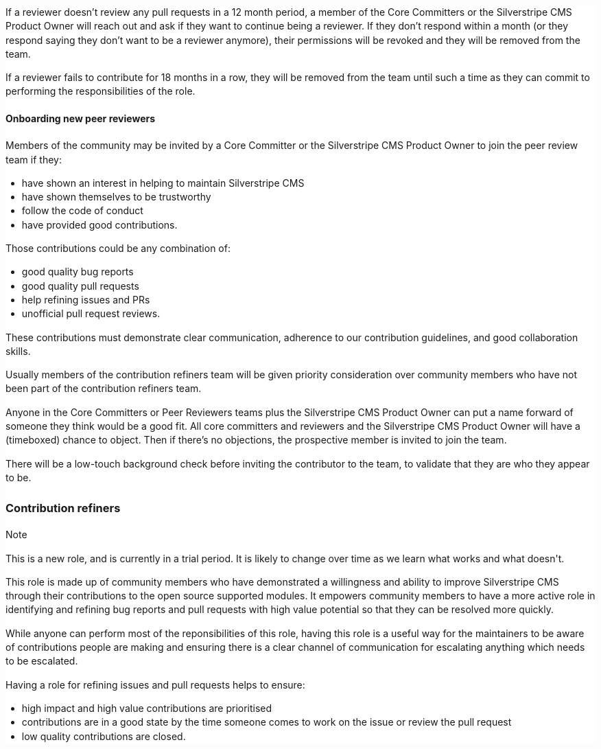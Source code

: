 If a reviewer doesn’t review any pull requests in a 12 month period, a member of the Core Committers or the Silverstripe CMS Product Owner will reach out and ask if they want to continue being a reviewer. If they don’t respond within a month (or they respond saying they don’t want to be a reviewer anymore), their permissions will be revoked and they will be removed from the team.

If a reviewer fails to contribute for 18 months in a row, they will be removed from the team until such a time as they can commit to performing the responsibilities of the role.

#### Onboarding new peer reviewers

Members of the community may be invited by a Core Committer or the Silverstripe CMS Product Owner to join the peer review team if they:

- have shown an interest in helping to maintain Silverstripe CMS
- have shown themselves to be trustworthy
- follow the code of conduct
- have provided good contributions.

Those contributions could be any combination of:

- good quality bug reports
- good quality pull requests
- help refining issues and PRs
- unofficial pull request reviews.

These contributions must demonstrate clear communication, adherence to our contribution guidelines, and good collaboration skills.

Usually members of the contribution refiners team will be given priority consideration over community members who have not been part of the contribution refiners team.

Anyone in the Core Committers or Peer Reviewers teams plus the Silverstripe CMS Product Owner can put a name forward of someone they think would be a good fit. All core committers and reviewers and the Silverstripe CMS Product Owner will have a (timeboxed) chance to object. Then if there’s no objections, the prospective member is invited to join the team.

There will be a low-touch background check before inviting the contributor to the team, to validate that they are who they appear to be.

### Contribution refiners

> [!NOTE]
> This is a new role, and is currently in a trial period. It is likely to change over time as we learn what works and what doesn't.

This role is made up of community members who have demonstrated a willingness and ability to improve Silverstripe CMS through their contributions to the open source supported modules. It empowers community members to have a more active role in identifying and refining bug reports and pull requests with high value potential so that they can be resolved more quickly.

While anyone can perform most of the reponsibilities of this role, having this role is a useful way for the maintainers to be aware of contributions people are making and ensuring there is a clear channel of communication for escalating anything which needs to be escalated.

Having a role for refining issues and pull requests helps to ensure:

- high impact and high value contributions are prioritised
- contributions are in a good state by the time someone comes to work on the issue or review the pull request
- low quality contributions are closed.
